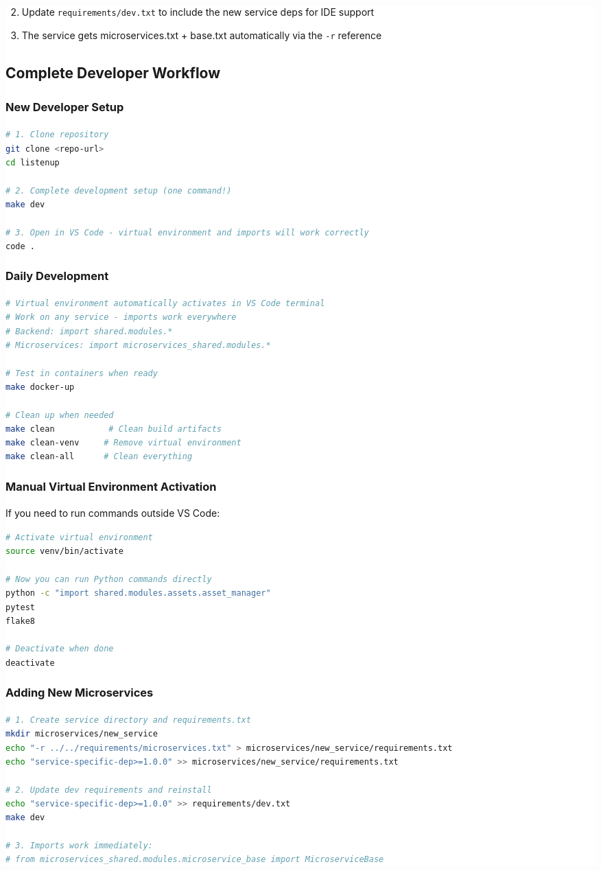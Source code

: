 2. Update `requirements/dev.txt` to include the new service deps for IDE support

3. The service gets microservices.txt + base.txt automatically via the `-r` reference

## Complete Developer Workflow

### New Developer Setup
```bash
# 1. Clone repository
git clone <repo-url>
cd listenup

# 2. Complete development setup (one command!)  
make dev

# 3. Open in VS Code - virtual environment and imports will work correctly
code .
```

### Daily Development
```bash
# Virtual environment automatically activates in VS Code terminal
# Work on any service - imports work everywhere
# Backend: import shared.modules.*
# Microservices: import microservices_shared.modules.*

# Test in containers when ready
make docker-up

# Clean up when needed
make clean           # Clean build artifacts
make clean-venv     # Remove virtual environment
make clean-all      # Clean everything
```

### Manual Virtual Environment Activation
If you need to run commands outside VS Code:
```bash
# Activate virtual environment
source venv/bin/activate

# Now you can run Python commands directly
python -c "import shared.modules.assets.asset_manager"
pytest
flake8

# Deactivate when done
deactivate
```

### Adding New Microservices
```bash
# 1. Create service directory and requirements.txt
mkdir microservices/new_service
echo "-r ../../requirements/microservices.txt" > microservices/new_service/requirements.txt
echo "service-specific-dep>=1.0.0" >> microservices/new_service/requirements.txt

# 2. Update dev requirements and reinstall
echo "service-specific-dep>=1.0.0" >> requirements/dev.txt
make dev

# 3. Imports work immediately:
# from microservices_shared.modules.microservice_base import MicroserviceBase
```